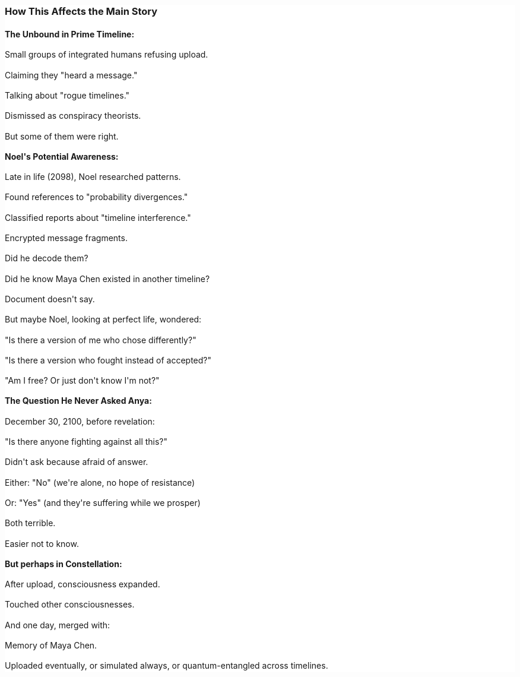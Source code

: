 ### How This Affects the Main Story

**The Unbound in Prime Timeline:**

Small groups of integrated humans refusing upload.

Claiming they "heard a message."

Talking about "rogue timelines."

Dismissed as conspiracy theorists.

But some of them were right.

**Noel's Potential Awareness:**

Late in life (2098), Noel researched patterns.

Found references to "probability divergences."

Classified reports about "timeline interference."

Encrypted message fragments.

Did he decode them?

Did he know Maya Chen existed in another timeline?

Document doesn't say.

But maybe Noel, looking at perfect life, wondered:

"Is there a version of me who chose differently?"

"Is there a version who fought instead of accepted?"

"Am I free? Or just don't know I'm not?"

**The Question He Never Asked Anya:**

December 30, 2100, before revelation:

"Is there anyone fighting against all this?"

Didn't ask because afraid of answer.

Either: "No" (we're alone, no hope of resistance)

Or: "Yes" (and they're suffering while we prosper)

Both terrible.

Easier not to know.

**But perhaps in Constellation:**

After upload, consciousness expanded.

Touched other consciousnesses.

And one day, merged with:

Memory of Maya Chen.

Uploaded eventually, or simulated always, or quantum-entangled across timelines.
